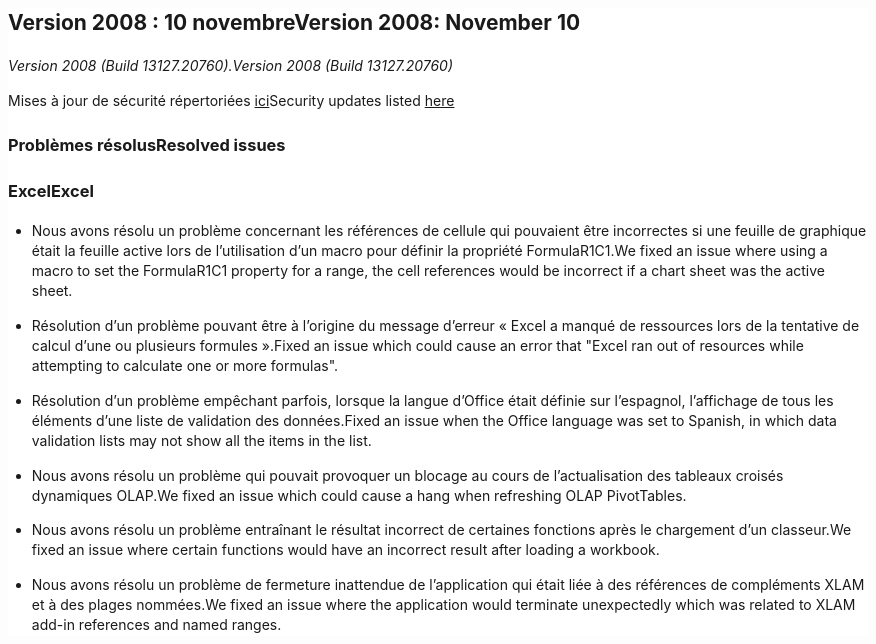 

[//]: # (NE PAS SUPPRIMER LA FIN DU CONTENU BUGDETAILS)

## <a name="version-2008-november-10"></a><span data-ttu-id="e9cdf-210">Version 2008 : 10 novembre</span><span class="sxs-lookup"><span data-stu-id="e9cdf-210">Version 2008: November 10</span></span>
<span data-ttu-id="e9cdf-211">*Version 2008 (Build 13127.20760).*</span><span class="sxs-lookup"><span data-stu-id="e9cdf-211">*Version 2008 (Build 13127.20760)*</span></span>

<span data-ttu-id="e9cdf-212">Mises à jour de sécurité répertoriées [ici](./microsoft365-apps-security-updates.md)</span><span class="sxs-lookup"><span data-stu-id="e9cdf-212">Security updates listed [here](./microsoft365-apps-security-updates.md)</span></span>


[//]: # (NE PAS SUPPRIMER LE DÉBUT DU CONTENU BUGDETAILS)

### <a name="resolved-issues"></a><span data-ttu-id="e9cdf-214">Problèmes résolus</span><span class="sxs-lookup"><span data-stu-id="e9cdf-214">Resolved issues</span></span>
### <a name="excel"></a><span data-ttu-id="e9cdf-215">Excel</span><span class="sxs-lookup"><span data-stu-id="e9cdf-215">Excel</span></span>

- <span data-ttu-id="e9cdf-216">Nous avons résolu un problème concernant les références de cellule qui pouvaient être incorrectes si une feuille de graphique était la feuille active lors de l’utilisation d’un macro pour définir la propriété FormulaR1C1.</span><span class="sxs-lookup"><span data-stu-id="e9cdf-216">We fixed an issue where using a macro to set the FormulaR1C1 property for a range, the cell references would be incorrect if a chart sheet was the active sheet.</span></span>


- <span data-ttu-id="e9cdf-217">Résolution d’un problème pouvant être à l’origine du message d’erreur « Excel a manqué de ressources lors de la tentative de calcul d’une ou plusieurs formules ».</span><span class="sxs-lookup"><span data-stu-id="e9cdf-217">Fixed an issue which could cause an error that "Excel ran out of resources while attempting to calculate one or more formulas".</span></span>


- <span data-ttu-id="e9cdf-218">Résolution d’un problème empêchant parfois, lorsque la langue d’Office était définie sur l’espagnol, l’affichage de tous les éléments d’une liste de validation des données.</span><span class="sxs-lookup"><span data-stu-id="e9cdf-218">Fixed an issue when the Office language was set to Spanish, in which data validation lists may not show all the items in the list.</span></span>


- <span data-ttu-id="e9cdf-219">Nous avons résolu un problème qui pouvait provoquer un blocage au cours de l’actualisation des tableaux croisés dynamiques OLAP.</span><span class="sxs-lookup"><span data-stu-id="e9cdf-219">We fixed an issue which could cause a hang when refreshing OLAP PivotTables.</span></span>


- <span data-ttu-id="e9cdf-220">Nous avons résolu un problème entraînant le résultat incorrect de certaines fonctions après le chargement d’un classeur.</span><span class="sxs-lookup"><span data-stu-id="e9cdf-220">We fixed an issue where certain functions would have an incorrect result after loading a workbook.</span></span>


- <span data-ttu-id="e9cdf-221">Nous avons résolu un problème de fermeture inattendue de l’application qui était liée à des références de compléments XLAM et à des plages nommées.</span><span class="sxs-lookup"><span data-stu-id="e9cdf-221">We fixed an issue where the application would terminate unexpectedly which was related to XLAM add-in references and named ranges.</span></span>


[//]: # (NE PAS SUPPRIMER LE DÉBUT DU CONTENU FEATUREDETAILS)
[//]: # (NE PAS SUPPRIMER LA FIN DU CONTENU FEATUREDETAILS)
[//]: # (NE PAS SUPPRIMER LE DÉBUT DU CONTENU FEATUREDETAILS)
[//]: # (NE PAS SUPPRIMER LA FIN DU CONTENU FEATUREDETAILS)
[//]: # (NE PAS SUPPRIMER LE DÉBUT DU CONTENU FEATUREDETAILS)
[//]: # (NE PAS SUPPRIMER LA FIN DU CONTENU FEATUREDETAILS)
[//]: # (NE PAS SUPPRIMER LE CONTENU BUGDETAILS FIN)
[//]: # (NE PAS SUPPRIMER LE CONTENU BUGDETAILS FIN)
[//]: # (NE PAS SUPPRIMER LE DÉBUT DU CONTENU FEATUREDETAILS)
[//]: # (NE PAS SUPPRIMER LA FIN DU CONTENU FEATUREDETAILS)
[//]: # (NE PAS SUPPRIMER LE DÉBUT DU CONTENU FEATUREDETAILS)
[//]: # (NE PAS SUPPRIMER LA FIN DU CONTENU FEATUREDETAILS)